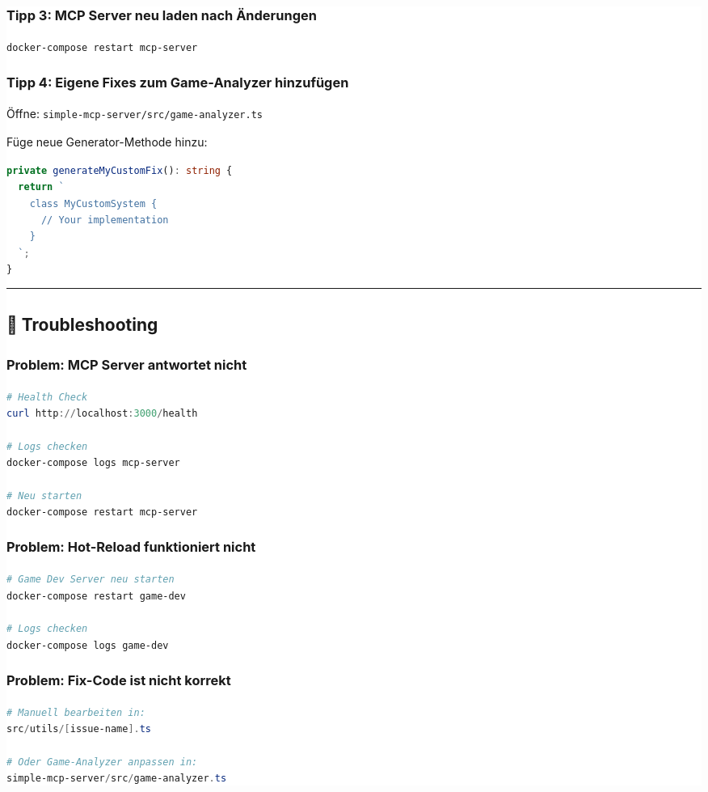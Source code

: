 ### Tipp 3: MCP Server neu laden nach Änderungen
```powershell
docker-compose restart mcp-server
```

### Tipp 4: Eigene Fixes zum Game-Analyzer hinzufügen
Öffne: `simple-mcp-server/src/game-analyzer.ts`

Füge neue Generator-Methode hinzu:
```typescript
private generateMyCustomFix(): string {
  return `
    class MyCustomSystem {
      // Your implementation
    }
  `;
}
```

---

## 🐛 Troubleshooting

### Problem: MCP Server antwortet nicht
```powershell
# Health Check
curl http://localhost:3000/health

# Logs checken
docker-compose logs mcp-server

# Neu starten
docker-compose restart mcp-server
```

### Problem: Hot-Reload funktioniert nicht
```powershell
# Game Dev Server neu starten
docker-compose restart game-dev

# Logs checken
docker-compose logs game-dev
```

### Problem: Fix-Code ist nicht korrekt
```powershell
# Manuell bearbeiten in:
src/utils/[issue-name].ts

# Oder Game-Analyzer anpassen in:
simple-mcp-server/src/game-analyzer.ts
```
